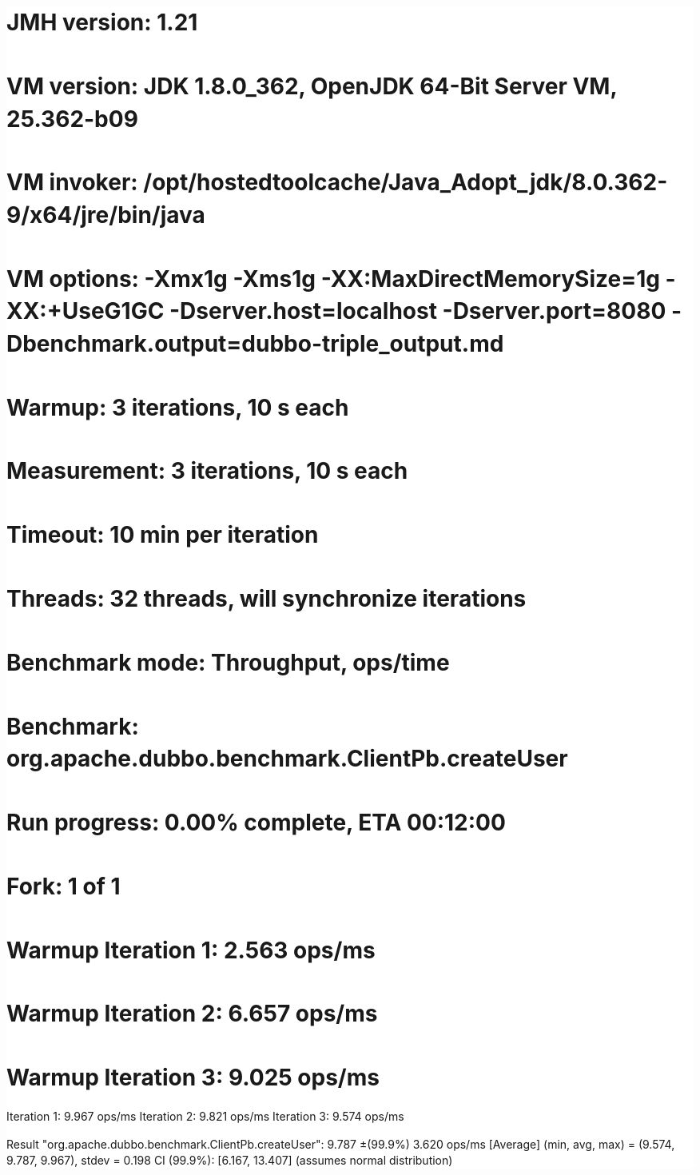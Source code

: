 # JMH version: 1.21
# VM version: JDK 1.8.0_362, OpenJDK 64-Bit Server VM, 25.362-b09
# VM invoker: /opt/hostedtoolcache/Java_Adopt_jdk/8.0.362-9/x64/jre/bin/java
# VM options: -Xmx1g -Xms1g -XX:MaxDirectMemorySize=1g -XX:+UseG1GC -Dserver.host=localhost -Dserver.port=8080 -Dbenchmark.output=dubbo-triple_output.md
# Warmup: 3 iterations, 10 s each
# Measurement: 3 iterations, 10 s each
# Timeout: 10 min per iteration
# Threads: 32 threads, will synchronize iterations
# Benchmark mode: Throughput, ops/time
# Benchmark: org.apache.dubbo.benchmark.ClientPb.createUser

# Run progress: 0.00% complete, ETA 00:12:00
# Fork: 1 of 1
# Warmup Iteration   1: 2.563 ops/ms
# Warmup Iteration   2: 6.657 ops/ms
# Warmup Iteration   3: 9.025 ops/ms
Iteration   1: 9.967 ops/ms
Iteration   2: 9.821 ops/ms
Iteration   3: 9.574 ops/ms


Result "org.apache.dubbo.benchmark.ClientPb.createUser":
  9.787 ±(99.9%) 3.620 ops/ms [Average]
  (min, avg, max) = (9.574, 9.787, 9.967), stdev = 0.198
  CI (99.9%): [6.167, 13.407] (assumes normal distribution)
